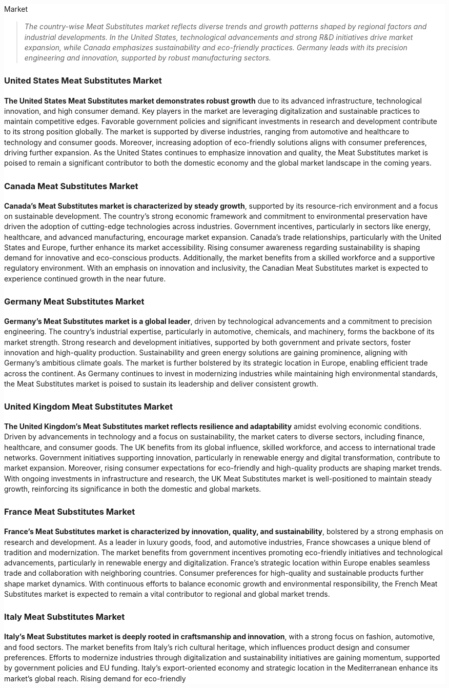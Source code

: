 Market<br /></span></h1><blockquote><p><em><span class="">The country-wise Meat Substitutes market reflects diverse trends and growth patterns shaped by regional factors and industrial developments. In the United States, technological advancements and strong R&amp;D initiatives drive market expansion, while Canada emphasizes sustainability and eco-friendly practices. Germany leads with its precision engineering and innovation, supported by robust manufacturing sectors.</span></em></p></blockquote><h3><strong>United States Meat Substitutes Market</strong></h3><p><strong>The United States Meat Substitutes market demonstrates robust growth</strong> due to its advanced infrastructure, technological innovation, and high consumer demand. Key players in the market are leveraging digitalization and sustainable practices to maintain competitive edges. Favorable government policies and significant investments in research and development contribute to its strong position globally. The market is supported by diverse industries, ranging from automotive and healthcare to technology and consumer goods. Moreover, increasing adoption of eco-friendly solutions aligns with consumer preferences, driving further expansion. As the United States continues to emphasize innovation and quality, the Meat Substitutes market is poised to remain a significant contributor to both the domestic economy and the global market landscape in the coming years.</p><h3><strong>Canada Meat Substitutes Market</strong></h3><p><strong>Canada&rsquo;s Meat Substitutes market is characterized by steady growth</strong>, supported by its resource-rich environment and a focus on sustainable development. The country&rsquo;s strong economic framework and commitment to environmental preservation have driven the adoption of cutting-edge technologies across industries. Government incentives, particularly in sectors like energy, healthcare, and advanced manufacturing, encourage market expansion. Canada&rsquo;s trade relationships, particularly with the United States and Europe, further enhance its market accessibility. Rising consumer awareness regarding sustainability is shaping demand for innovative and eco-conscious products. Additionally, the market benefits from a skilled workforce and a supportive regulatory environment. With an emphasis on innovation and inclusivity, the Canadian Meat Substitutes market is expected to experience continued growth in the near future.</p><h3><strong>Germany Meat Substitutes Market</strong></h3><p><strong>Germany&rsquo;s Meat Substitutes market is a global leader</strong>, driven by technological advancements and a commitment to precision engineering. The country&rsquo;s industrial expertise, particularly in automotive, chemicals, and machinery, forms the backbone of its market strength. Strong research and development initiatives, supported by both government and private sectors, foster innovation and high-quality production. Sustainability and green energy solutions are gaining prominence, aligning with Germany&rsquo;s ambitious climate goals. The market is further bolstered by its strategic location in Europe, enabling efficient trade across the continent. As Germany continues to invest in modernizing industries while maintaining high environmental standards, the Meat Substitutes market is poised to sustain its leadership and deliver consistent growth.</p><h3><strong>United Kingdom Meat Substitutes Market</strong></h3><p><strong>The United Kingdom&rsquo;s Meat Substitutes market reflects resilience and adaptability</strong> amidst evolving economic conditions. Driven by advancements in technology and a focus on sustainability, the market caters to diverse sectors, including finance, healthcare, and consumer goods. The UK benefits from its global influence, skilled workforce, and access to international trade networks. Government initiatives supporting innovation, particularly in renewable energy and digital transformation, contribute to market expansion. Moreover, rising consumer expectations for eco-friendly and high-quality products are shaping market trends. With ongoing investments in infrastructure and research, the UK Meat Substitutes market is well-positioned to maintain steady growth, reinforcing its significance in both the domestic and global markets.</p><h3><strong>France Meat Substitutes Market</strong></h3><p><strong>France&rsquo;s Meat Substitutes market is characterized by innovation, quality, and sustainability</strong>, bolstered by a strong emphasis on research and development. As a leader in luxury goods, food, and automotive industries, France showcases a unique blend of tradition and modernization. The market benefits from government incentives promoting eco-friendly initiatives and technological advancements, particularly in renewable energy and digitalization. France&rsquo;s strategic location within Europe enables seamless trade and collaboration with neighboring countries. Consumer preferences for high-quality and sustainable products further shape market dynamics. With continuous efforts to balance economic growth and environmental responsibility, the French Meat Substitutes market is expected to remain a vital contributor to regional and global market trends.</p><h3><strong>Italy Meat Substitutes Market</strong></h3><p><strong>Italy&rsquo;s Meat Substitutes market is deeply rooted in craftsmanship and innovation</strong>, with a strong focus on fashion, automotive, and food sectors. The market benefits from Italy&rsquo;s rich cultural heritage, which influences product design and consumer preferences. Efforts to modernize industries through digitalization and sustainability initiatives are gaining momentum, supported by government policies and EU funding. Italy&rsquo;s export-oriented economy and strategic location in the Mediterranean enhance its market&rsquo;s global reach. Rising demand for eco-friendly